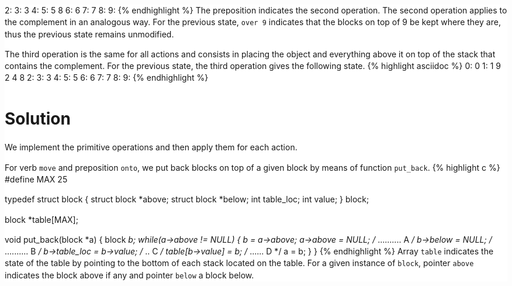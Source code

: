  2:
 3: 3
 4:
 5: 5 8
 6: 6
 7: 7
 8:
 9:
{% endhighlight %}
The preposition indicates the second operation.
The second operation applies to the complement in an analogous way.
For the previous state, `over 9` indicates that the blocks on top of 9
be kept where they are, thus the previous state remains unmodified.

The third operation is the same for all actions and consists in
placing the object and everything above it on top of the stack that contains the complement.
For the previous state, the third operation gives the following state.
{% highlight asciidoc %}
 0: 0
 1: 1 9 2 4 8
 2:
 3: 3
 4:
 5: 5
 6: 6
 7: 7
 8:
 9:
{% endhighlight %}

# Solution

We implement the primitive operations and then apply them for each
action.

For verb `move` and preposition `onto`, we put back blocks on top of a
given block by means of function `put_back`.
{% highlight c %}
#define MAX 25

typedef struct block {
  struct block *above;
  struct block *below;
  int table_loc;
  int value;
} block;

block *table[MAX];

void put_back(block *a) {
  block *b;
  while(a->above != NULL) {
    b = a->above;
    a->above = NULL; /* .......... A */
    b->below = NULL; /* .......... B */
    b->table_loc = b->value; /* .. C */
    table[b->value] = b; /* ...... D */
    a = b;
  }
}
{% endhighlight %}
Array `table` indicates the state of the table by pointing to the
bottom of each stack located on the table.
For a given instance of `block`, pointer `above` indicates the block
above if any and pointer `below` a block below.